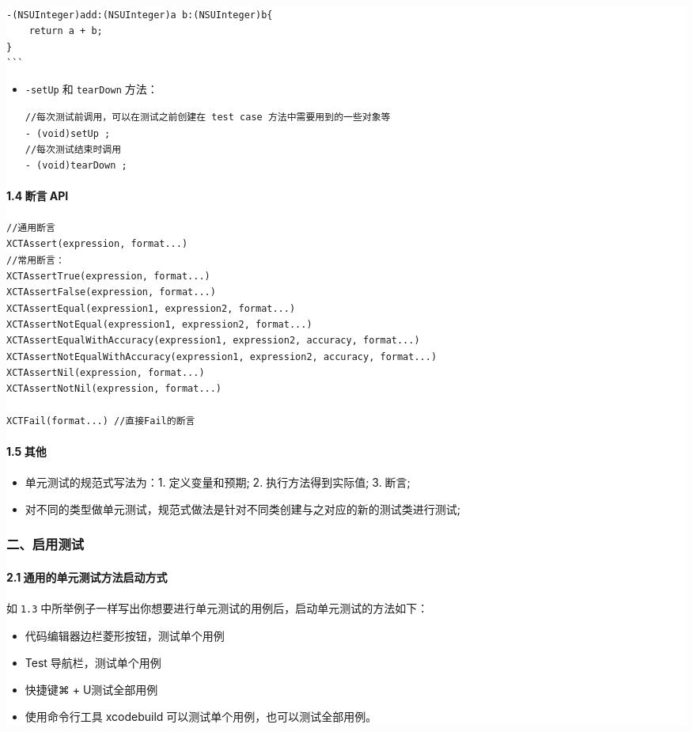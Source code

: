 	-(NSUInteger)add:(NSUInteger)a b:(NSUInteger)b{
    	return a + b;
	}
    ```

* `-setUp` 和 `tearDown` 方法：

	```
	//每次测试前调用，可以在测试之前创建在 test case 方法中需要用到的一些对象等
	- (void)setUp ;
	//每次测试结束时调用
	- (void)tearDown ;
	```

#### 1.4 断言 API

```
//通用断言
XCTAssert(expression, format...)
//常用断言：
XCTAssertTrue(expression, format...)
XCTAssertFalse(expression, format...)
XCTAssertEqual(expression1, expression2, format...)
XCTAssertNotEqual(expression1, expression2, format...)
XCTAssertEqualWithAccuracy(expression1, expression2, accuracy, format...)
XCTAssertNotEqualWithAccuracy(expression1, expression2, accuracy, format...)
XCTAssertNil(expression, format...)
XCTAssertNotNil(expression, format...)

XCTFail(format...) //直接Fail的断言
```    

#### 1.5 其他

* 单元测试的规范式写法为：1. 定义变量和预期; 2. 执行方法得到实际值; 3. 断言;

* 对不同的类型做单元测试，规范式做法是针对不同类创建与之对应的新的测试类进行测试;

### 二、启用测试

#### 2.1 通用的单元测试方法启动方式

如 `1.3` 中所举例子一样写出你想要进行单元测试的用例后，启动单元测试的方法如下：

* 代码编辑器边栏菱形按钮，测试单个用例

* Test 导航栏，测试单个用例

* 快捷键⌘ + U测试全部用例

* 使用命令行工具 xcodebuild 可以测试单个用例，也可以测试全部用例。
